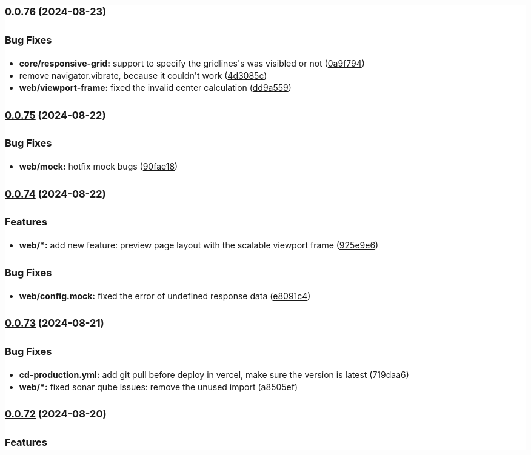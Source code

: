 ### [0.0.76](https://github.com/taco3064/weavcraft/compare/v0.0.75...v0.0.76) (2024-08-23)


### Bug Fixes

* **core/responsive-grid:** support to specify the gridlines's was visibled or not ([0a9f794](https://github.com/taco3064/weavcraft/commit/0a9f7945169c80edc079bcc084bc4f1875cecf7d))
* remove navigator.vibrate, because it couldn't work ([4d3085c](https://github.com/taco3064/weavcraft/commit/4d3085c5a0474911e58858ea48a8459b537e8d63))
* **web/viewport-frame:** fixed the invalid center calculation ([dd9a559](https://github.com/taco3064/weavcraft/commit/dd9a559cb053485141fdf1d125e9005d536b13c3))

### [0.0.75](https://github.com/taco3064/weavcraft/compare/v0.0.74...v0.0.75) (2024-08-22)


### Bug Fixes

* **web/mock:** hotfix mock bugs ([90fae18](https://github.com/taco3064/weavcraft/commit/90fae18ce93545084462f8fcfffe6b1572766430))

### [0.0.74](https://github.com/taco3064/weavcraft/compare/v0.0.73...v0.0.74) (2024-08-22)


### Features

* **web/*:** add new feature: preview page layout with the scalable viewport frame ([925e9e6](https://github.com/taco3064/weavcraft/commit/925e9e6eff8587727cc635437acf48771914dee1))


### Bug Fixes

* **web/config.mock:** fixed the error of undefined response data ([e8091c4](https://github.com/taco3064/weavcraft/commit/e8091c42b682f00f9a13194dec54a3f3176291b7))

### [0.0.73](https://github.com/taco3064/weavcraft/compare/v0.0.72...v0.0.73) (2024-08-21)


### Bug Fixes

* **cd-production.yml:** add git pull before deploy in vercel, make sure the version is latest ([719daa6](https://github.com/taco3064/weavcraft/commit/719daa62784ad9d3bb8a9c8f643e73b73212c408))
* **web/*:** fixed sonar qube issues: remove the unused import ([a8505ef](https://github.com/taco3064/weavcraft/commit/a8505efc88ca5c41b2b84bcb667767258a786133))

### [0.0.72](https://github.com/taco3064/weavcraft/compare/v0.0.71...v0.0.72) (2024-08-20)


### Features
